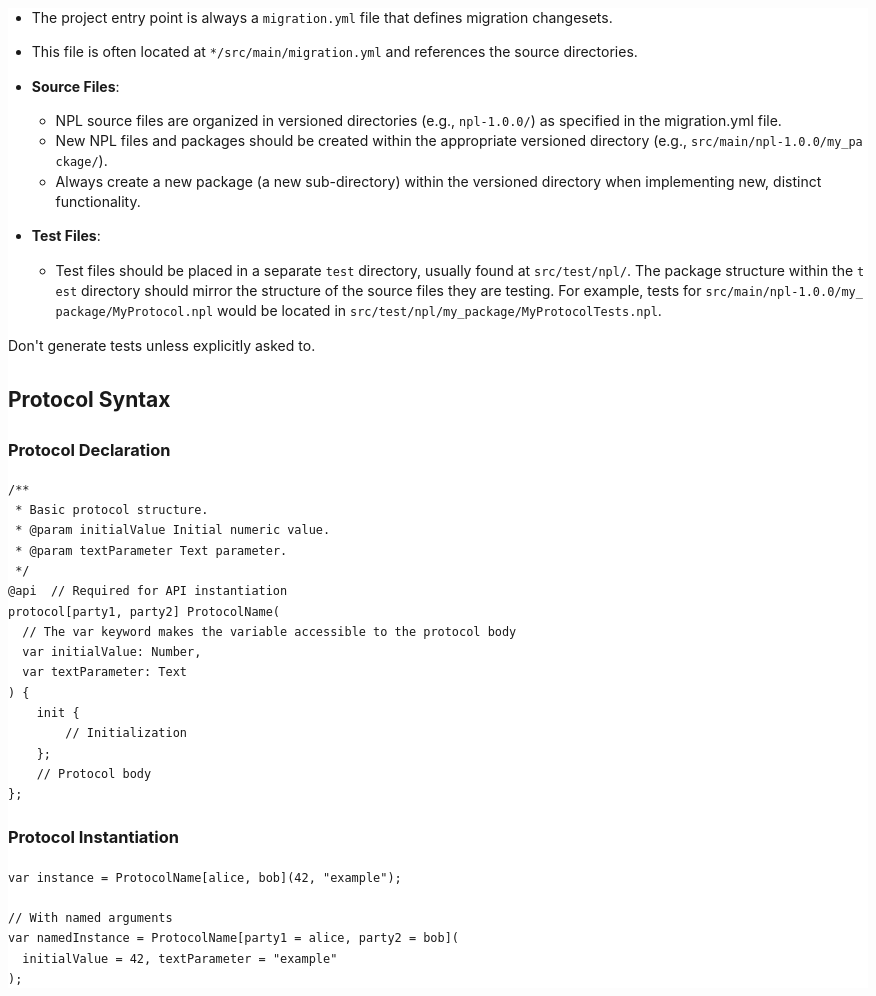   - The project entry point is always a `migration.yml` file that defines migration changesets.
  - This file is often located at `*/src/main/migration.yml` and references the source directories.

- **Source Files**:

  - NPL source files are organized in versioned directories (e.g., `npl-1.0.0/`) as specified in the migration.yml file.
  - New NPL files and packages should be created within the appropriate versioned directory (e.g.,
    `src/main/npl-1.0.0/my_package/`).
  - Always create a new package (a new sub-directory) within the versioned directory when implementing new, distinct
    functionality.

- **Test Files**:

  - Test files should be placed in a separate `test` directory, usually found at `src/test/npl/`. The package structure
    within the `test` directory should mirror the structure of the source files they are testing. For example, tests for
    `src/main/npl-1.0.0/my_package/MyProtocol.npl` would be located in `src/test/npl/my_package/MyProtocolTests.npl`.

Don't generate tests unless explicitly asked to.

## Protocol Syntax

### Protocol Declaration

```npl
/**
 * Basic protocol structure.
 * @param initialValue Initial numeric value.
 * @param textParameter Text parameter.
 */
@api  // Required for API instantiation
protocol[party1, party2] ProtocolName(
  // The var keyword makes the variable accessible to the protocol body
  var initialValue: Number,
  var textParameter: Text
) {
    init {
        // Initialization
    };
    // Protocol body
};
```

### Protocol Instantiation

```npl
var instance = ProtocolName[alice, bob](42, "example");

// With named arguments
var namedInstance = ProtocolName[party1 = alice, party2 = bob](
  initialValue = 42, textParameter = "example"
);
```
